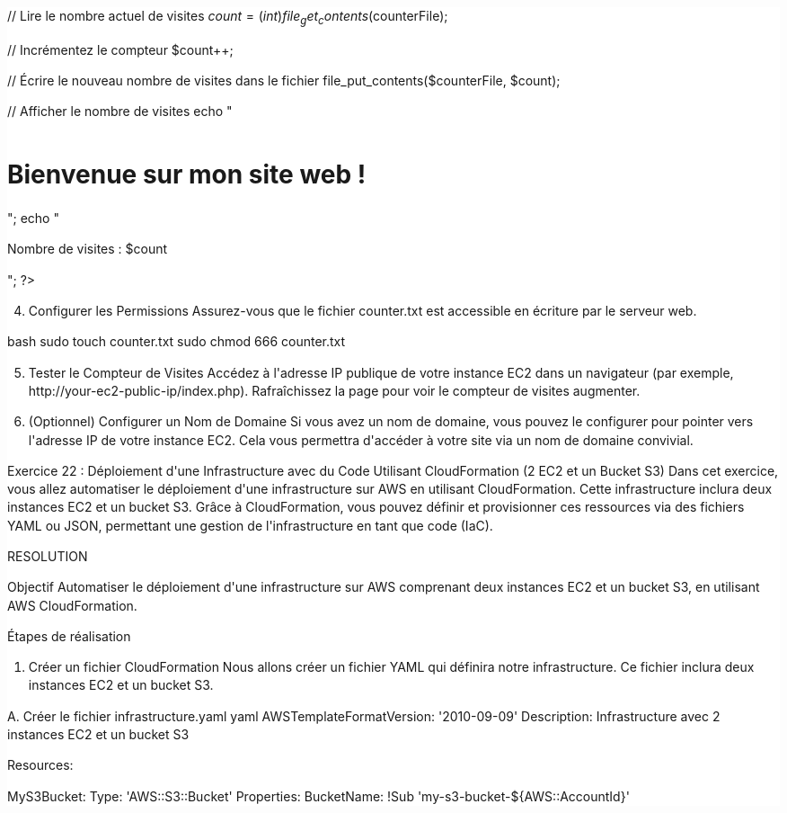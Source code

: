 // Lire le nombre actuel de visites
$count = (int)file_get_contents($counterFile);

// Incrémentez le compteur
$count++;

// Écrire le nouveau nombre de visites dans le fichier
file_put_contents($counterFile, $count);

// Afficher le nombre de visites
echo "<h1>Bienvenue sur mon site web !</h1>";
echo "<p>Nombre de visites : $count</p>";
?>

4. Configurer les Permissions
Assurez-vous que le fichier counter.txt est accessible en écriture par le serveur web.

bash
sudo touch counter.txt
sudo chmod 666 counter.txt

5. Tester le Compteur de Visites
Accédez à l'adresse IP publique de votre instance EC2 dans un navigateur (par exemple, http://your-ec2-public-ip/index.php).
Rafraîchissez la page pour voir le compteur de visites augmenter.

6. (Optionnel) Configurer un Nom de Domaine
Si vous avez un nom de domaine, vous pouvez le configurer pour pointer vers l'adresse IP de votre instance EC2. Cela vous permettra d'accéder à votre site via un nom de domaine convivial.


Exercice 22 : Déploiement d'une Infrastructure avec du Code Utilisant CloudFormation (2 EC2 et un Bucket S3)
Dans cet exercice, vous allez automatiser le déploiement d'une infrastructure sur AWS en utilisant CloudFormation. Cette infrastructure inclura deux instances EC2 et un bucket S3. Grâce à CloudFormation, vous pouvez définir et provisionner ces ressources via des fichiers YAML ou JSON, permettant une gestion de l'infrastructure en tant que code (IaC).

RESOLUTION

Objectif
Automatiser le déploiement d'une infrastructure sur AWS comprenant deux instances EC2 et un bucket S3, en utilisant AWS CloudFormation.

Étapes de réalisation

1. Créer un fichier CloudFormation
Nous allons créer un fichier YAML qui définira notre infrastructure. Ce fichier inclura deux instances EC2 et un bucket S3.

A. Créer le fichier infrastructure.yaml
yaml
AWSTemplateFormatVersion: '2010-09-09'
Description: Infrastructure avec 2 instances EC2 et un bucket S3

Resources:

  MyS3Bucket:
    Type: 'AWS::S3::Bucket'
    Properties:
      BucketName: !Sub 'my-s3-bucket-${AWS::AccountId}'
